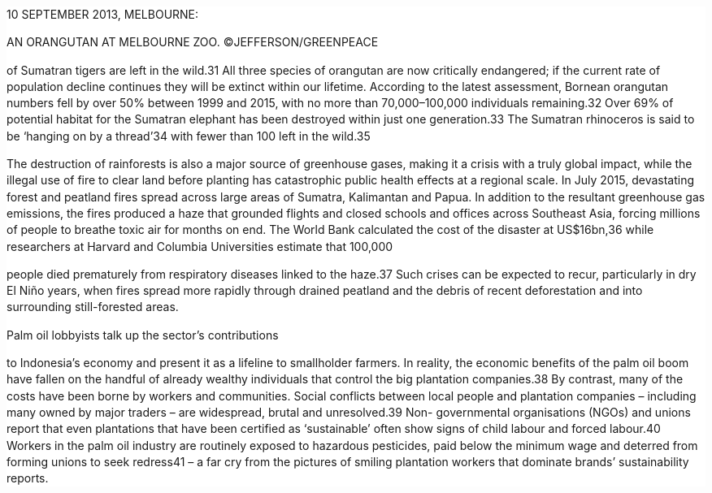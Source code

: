 10 SEPTEMBER 2013, MELBOURNE:

AN ORANGUTAN AT MELBOURNE ZOO.
©JEFFERSON/GREENPEACE

of Sumatran tigers are left in the wild.31 All three species of
orangutan are now critically endangered; if the current rate
of population decline continues they will be extinct within
our lifetime. According to the latest assessment, Bornean
orangutan numbers fell by over 50% between 1999 and 2015,
with no more than 70,000–100,000 individuals remaining.32
Over 69% of potential habitat for the Sumatran elephant has
been destroyed within just one generation.33 The Sumatran
rhinoceros is said to be ‘hanging on by a thread’34 with fewer
than 100 left in the wild.35

The destruction of rainforests is also a major source of
greenhouse gases, making it a crisis with a truly global impact,
while the illegal use of fire to clear land before planting has
catastrophic public health effects at a regional scale. In July
2015, devastating forest and peatland fires spread across
large areas of Sumatra, Kalimantan and Papua. In addition to
the resultant greenhouse gas emissions, the fires produced
a haze that grounded flights and closed schools and offices
across Southeast Asia, forcing millions of people to breathe
toxic air for months on end. The World Bank calculated
the cost of the disaster at US$16bn,36 while researchers at
Harvard and Columbia Universities estimate that 100,000

people died prematurely from respiratory diseases linked to
the haze.37 Such crises can be expected to recur, particularly
in dry El Niño years, when fires spread more rapidly through
drained peatland and the debris of recent deforestation and
into surrounding still-forested areas.

Palm oil lobbyists talk up the sector’s contributions

to Indonesia’s economy and present it as a lifeline to
smallholder farmers. In reality, the economic benefits of the
palm oil boom have fallen on the handful of already wealthy
individuals that control the big plantation companies.38 By
contrast, many of the costs have been borne by workers
and communities. Social conflicts between local people and
plantation companies – including many owned by major
traders – are widespread, brutal and unresolved.39 Non-
governmental organisations (NGOs) and unions report that
even plantations that have been certified as ‘sustainable’
often show signs of child labour and forced labour.40
Workers in the palm oil industry are routinely exposed to
hazardous pesticides, paid below the minimum wage and
deterred from forming unions to seek redress41 – a far
cry from the pictures of smiling plantation workers that
dominate brands’ sustainability reports.
